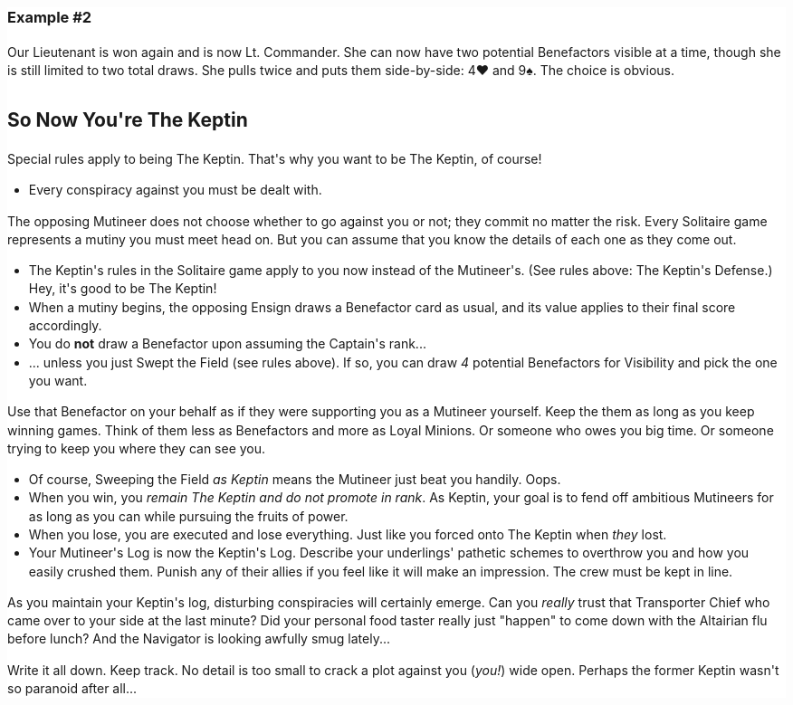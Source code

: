 ### Example #2

Our Lieutenant is won again and is now Lt. Commander.  She can now have two potential Benefactors visible at a time, though she is still limited to two total draws.  She pulls twice and puts them side-by-side: 4♥ and 9♠.  The choice is obvious.

## So Now You're The Keptin

Special rules apply to being The Keptin.  That's why you want to be The Keptin, of course!

* Every conspiracy against you must be dealt with.

The opposing Mutineer does not choose whether to go against you or not; they commit no matter the risk.  Every Solitaire game represents a mutiny you must meet head on.  But you can assume that you know the details of each one as they come out.
* The Keptin's rules in the Solitaire game apply to you now instead of the Mutineer's.  (See rules above: The Keptin's Defense.)  Hey, it's good to be The Keptin!
* When a mutiny begins, the opposing Ensign draws a Benefactor card as usual, and its value applies to their final score accordingly.
* You do **not** draw a Benefactor upon assuming the Captain's rank...
* ... unless you just Swept the Field (see rules above).  If so, you can draw *4* potential Benefactors for Visibility and pick the one you want.

Use that Benefactor on your behalf as if they were supporting you as a Mutineer yourself.  Keep the them as long as you keep winning games.  Think of them less as Benefactors and more as Loyal Minions.  Or someone who owes you big time.  Or someone trying to keep you where they can see you.
* Of course, Sweeping the Field *as Keptin* means the Mutineer just beat you handily.  Oops.
* When you win, you *remain The Keptin and do not promote in rank*.  As Keptin, your goal is to fend off ambitious Mutineers for as long as you can while pursuing the fruits of power.
* When you lose, you are executed and lose everything.  Just like you forced onto The Keptin when *they* lost.
* Your Mutineer's Log is now the Keptin's Log.  Describe your underlings' pathetic schemes to overthrow you and how you easily crushed them.  Punish any of their allies if you feel like it will make an impression.  The crew must be kept in line.

As you maintain your Keptin's log, disturbing conspiracies will certainly emerge.  Can you _really_ trust that Transporter Chief who came over to your side at the last minute?  Did your personal food taster really just "happen" to come down with the Altairian flu before lunch?  And the Navigator is looking awfully smug lately...

Write it all down.  Keep track.  No detail is too small to crack a plot against you (_you!_) wide open.  Perhaps the former Keptin wasn't so paranoid after all...
